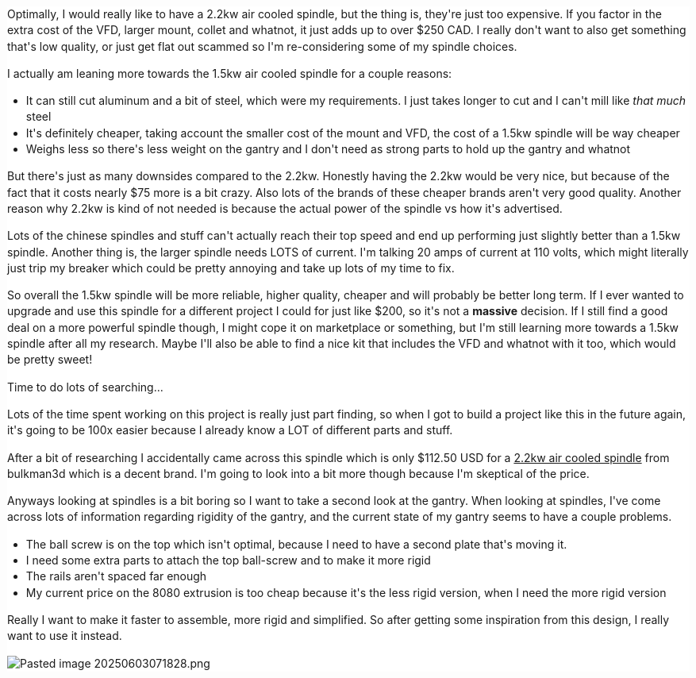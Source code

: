 Optimally, I would really like to have a 2.2kw air cooled spindle, but the thing is, they're just too expensive. If you factor in the extra cost of the VFD, larger mount, collet and whatnot, it just adds up to over $250 CAD. I really don't want to also get something that's low quality, or just get flat out scammed so I'm re-considering some of my spindle choices.

I actually am leaning more towards the 1.5kw air cooled spindle for a couple reasons:
- It can still cut aluminum and a bit of steel, which were my requirements. I just takes longer to cut and I can't mill like *that much* steel
- It's definitely cheaper, taking account the smaller cost of the mount and VFD, the cost of a 1.5kw spindle will be way cheaper
- Weighs less so there's less weight on the gantry and I don't need as strong parts to hold up the gantry and whatnot

But there's just as many downsides compared to the 2.2kw. Honestly having the 2.2kw would be very nice, but because of the fact that it costs nearly $75 more is a bit crazy. Also lots of the brands of these cheaper brands aren't very good quality. Another reason why 2.2kw is kind of not needed is because the actual power of the spindle vs how it's advertised.

Lots of the chinese spindles and stuff can't actually reach their top speed and end up performing just slightly better than a 1.5kw spindle. Another thing is, the larger spindle needs LOTS of current. I'm talking 20 amps of current at 110 volts, which might literally just trip my breaker which could be pretty annoying and take up lots of my time to fix.

So overall the 1.5kw spindle will be more reliable, higher quality, cheaper and will probably be better long term. If I ever wanted to upgrade and use this spindle for a different project I could for just like $200, so it's not a **massive** decision. If I still find a good deal on a more powerful spindle though, I might cope it on marketplace or something, but I'm still learning more towards a 1.5kw spindle after all my research. Maybe I'll also be able to find a nice kit that includes the VFD and whatnot with it too, which would be pretty sweet!

Time to do lots of searching...

Lots of the time spent working on this project is really just part finding, so when I got to build a project like this in the future again, it's going to be 100x easier because I already know a LOT of different parts and stuff.

After a bit of researching I accidentally came across this spindle which is only $112.50 USD for a [2.2kw air cooled spindle](https://bulkman3d.com/product/cnc-spindle-1-5kw-110v-air-cooled-router-spindle-motor/?attribute_power=2.2KW-Air+Cooled+Spindle+with+1pcs+6mm+ER20+Collet&attribute_voltage=110V) from bulkman3d which is a decent brand. I'm going to look into a bit more though because I'm skeptical of the price.

Anyways looking at spindles is a bit boring so I want to take a second look at the gantry. When looking at spindles, I've come across lots of information regarding rigidity of the gantry, and the current state of my gantry seems to have a couple problems.
- The ball screw is on the top which isn't optimal, because I need to have a second plate that's moving it.
- I need some extra parts to attach the top ball-screw and to make it more rigid
- The rails aren't spaced far enough
- My current price on the 8080 extrusion is too cheap because it's the less rigid version, when I need the more rigid version

Really I want to make it faster to assemble, more rigid and simplified. So after getting some inspiration from this design, I really want to use it instead.

![Pasted image 20250603071828.png](journal/Pasted%20image%2020250603071828.png)
